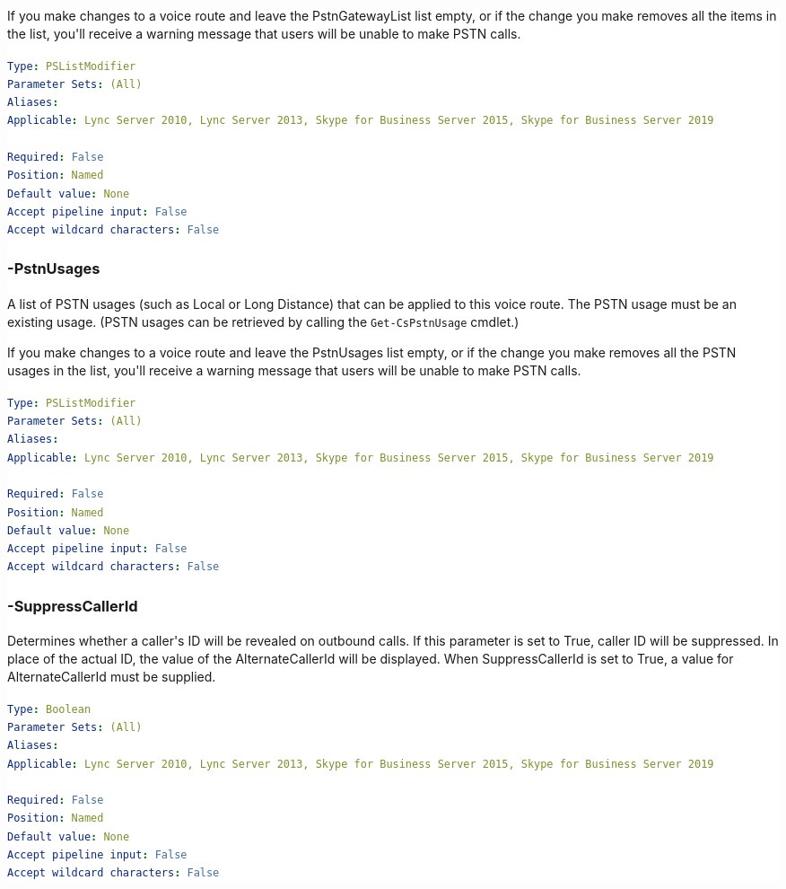 If you make changes to a voice route and leave the PstnGatewayList list empty, or if the change you make removes all the items in the list, you'll receive a warning message that users will be unable to make PSTN calls.


```yaml
Type: PSListModifier
Parameter Sets: (All)
Aliases: 
Applicable: Lync Server 2010, Lync Server 2013, Skype for Business Server 2015, Skype for Business Server 2019

Required: False
Position: Named
Default value: None
Accept pipeline input: False
Accept wildcard characters: False
```

### -PstnUsages
A list of PSTN usages (such as Local or Long Distance) that can be applied to this voice route.
The PSTN usage must be an existing usage.
(PSTN usages can be retrieved by calling the `Get-CsPstnUsage` cmdlet.)

If you make changes to a voice route and leave the PstnUsages list empty, or if the change you make removes all the PSTN usages in the list, you'll receive a warning message that users will be unable to make PSTN calls.

```yaml
Type: PSListModifier
Parameter Sets: (All)
Aliases: 
Applicable: Lync Server 2010, Lync Server 2013, Skype for Business Server 2015, Skype for Business Server 2019

Required: False
Position: Named
Default value: None
Accept pipeline input: False
Accept wildcard characters: False
```

### -SuppressCallerId
Determines whether a caller's ID will be revealed on outbound calls.
If this parameter is set to True, caller ID will be suppressed.
In place of the actual ID, the value of the AlternateCallerId will be displayed.
When SuppressCallerId is set to True, a value for AlternateCallerId must be supplied.

```yaml
Type: Boolean
Parameter Sets: (All)
Aliases: 
Applicable: Lync Server 2010, Lync Server 2013, Skype for Business Server 2015, Skype for Business Server 2019

Required: False
Position: Named
Default value: None
Accept pipeline input: False
Accept wildcard characters: False
```
